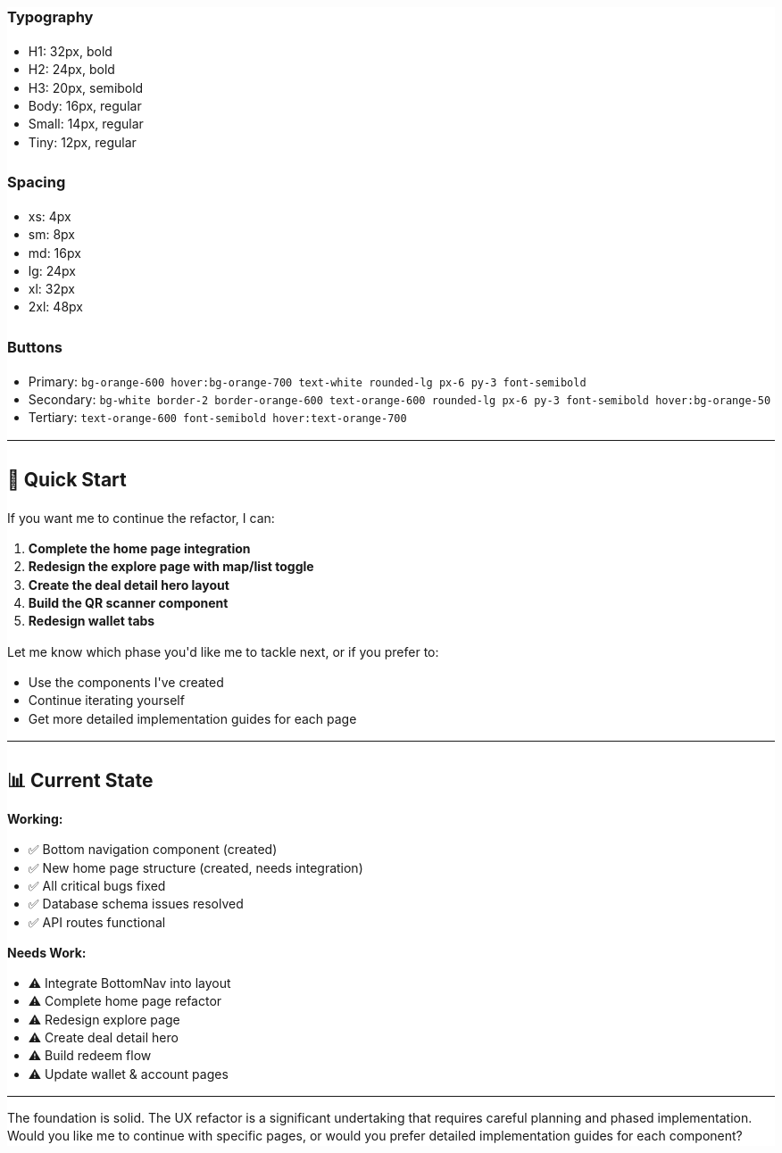 ### **Typography**
- H1: 32px, bold
- H2: 24px, bold
- H3: 20px, semibold
- Body: 16px, regular
- Small: 14px, regular
- Tiny: 12px, regular

### **Spacing**
- xs: 4px
- sm: 8px
- md: 16px
- lg: 24px
- xl: 32px
- 2xl: 48px

### **Buttons**
- Primary: `bg-orange-600 hover:bg-orange-700 text-white rounded-lg px-6 py-3 font-semibold`
- Secondary: `bg-white border-2 border-orange-600 text-orange-600 rounded-lg px-6 py-3 font-semibold hover:bg-orange-50`
- Tertiary: `text-orange-600 font-semibold hover:text-orange-700`

---

## 🚀 **Quick Start**

If you want me to continue the refactor, I can:

1. **Complete the home page integration**
2. **Redesign the explore page with map/list toggle**
3. **Create the deal detail hero layout**
4. **Build the QR scanner component**
5. **Redesign wallet tabs**

Let me know which phase you'd like me to tackle next, or if you prefer to:
- Use the components I've created
- Continue iterating yourself
- Get more detailed implementation guides for each page

---

## 📊 **Current State**

**Working:**
- ✅ Bottom navigation component (created)
- ✅ New home page structure (created, needs integration)
- ✅ All critical bugs fixed
- ✅ Database schema issues resolved
- ✅ API routes functional

**Needs Work:**
- ⚠️ Integrate BottomNav into layout
- ⚠️ Complete home page refactor
- ⚠️ Redesign explore page
- ⚠️ Create deal detail hero
- ⚠️ Build redeem flow
- ⚠️ Update wallet & account pages

---

The foundation is solid. The UX refactor is a significant undertaking that requires careful planning and phased implementation. Would you like me to continue with specific pages, or would you prefer detailed implementation guides for each component?

